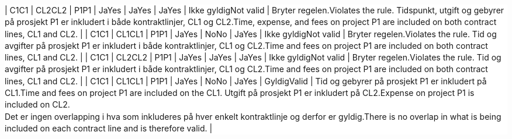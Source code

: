 | <span data-ttu-id="d54f6-190">C1</span><span class="sxs-lookup"><span data-stu-id="d54f6-190">C1</span></span>       | <span data-ttu-id="d54f6-191">CL2</span><span class="sxs-lookup"><span data-stu-id="d54f6-191">CL2</span></span>           | <span data-ttu-id="d54f6-192">P1</span><span class="sxs-lookup"><span data-stu-id="d54f6-192">P1</span></span>      | <span data-ttu-id="d54f6-193">Ja</span><span class="sxs-lookup"><span data-stu-id="d54f6-193">Yes</span></span>          | <span data-ttu-id="d54f6-194">Ja</span><span class="sxs-lookup"><span data-stu-id="d54f6-194">Yes</span></span>             | <span data-ttu-id="d54f6-195">Ja</span><span class="sxs-lookup"><span data-stu-id="d54f6-195">Yes</span></span>         | <span data-ttu-id="d54f6-196">Ikke gyldig</span><span class="sxs-lookup"><span data-stu-id="d54f6-196">Not valid</span></span>       | <span data-ttu-id="d54f6-197">Bryter regelen.</span><span class="sxs-lookup"><span data-stu-id="d54f6-197">Violates the rule.</span></span> <span data-ttu-id="d54f6-198">Tidspunkt, utgift og gebyrer på prosjekt P1 er inkludert i både kontraktlinjer, CL1 og CL2.</span><span class="sxs-lookup"><span data-stu-id="d54f6-198">Time,   expense, and fees on project P1 are included on both contract lines, CL1 and   CL2.</span></span>                                                                                       |
| <span data-ttu-id="d54f6-199">C1</span><span class="sxs-lookup"><span data-stu-id="d54f6-199">C1</span></span>       | <span data-ttu-id="d54f6-200">CL1</span><span class="sxs-lookup"><span data-stu-id="d54f6-200">CL1</span></span>           | <span data-ttu-id="d54f6-201">P1</span><span class="sxs-lookup"><span data-stu-id="d54f6-201">P1</span></span>      | <span data-ttu-id="d54f6-202">Ja</span><span class="sxs-lookup"><span data-stu-id="d54f6-202">Yes</span></span>          | <span data-ttu-id="d54f6-203">No</span><span class="sxs-lookup"><span data-stu-id="d54f6-203">No</span></span>              | <span data-ttu-id="d54f6-204">Ja</span><span class="sxs-lookup"><span data-stu-id="d54f6-204">Yes</span></span>         | <span data-ttu-id="d54f6-205">Ikke gyldig</span><span class="sxs-lookup"><span data-stu-id="d54f6-205">Not valid</span></span>       | <span data-ttu-id="d54f6-206">Bryter regelen.</span><span class="sxs-lookup"><span data-stu-id="d54f6-206">Violates the rule.</span></span> <span data-ttu-id="d54f6-207">Tid og avgifter på prosjekt P1 er inkludert i både kontraktlinjer, CL1 og CL2.</span><span class="sxs-lookup"><span data-stu-id="d54f6-207">Time and   fees on project P1 are included on both contract lines, CL1 and CL2.</span></span>                                                                                                   |
| <span data-ttu-id="d54f6-208">C1</span><span class="sxs-lookup"><span data-stu-id="d54f6-208">C1</span></span>       | <span data-ttu-id="d54f6-209">CL2</span><span class="sxs-lookup"><span data-stu-id="d54f6-209">CL2</span></span>           | <span data-ttu-id="d54f6-210">P1</span><span class="sxs-lookup"><span data-stu-id="d54f6-210">P1</span></span>      | <span data-ttu-id="d54f6-211">Ja</span><span class="sxs-lookup"><span data-stu-id="d54f6-211">Yes</span></span>          | <span data-ttu-id="d54f6-212">Ja</span><span class="sxs-lookup"><span data-stu-id="d54f6-212">Yes</span></span>             | <span data-ttu-id="d54f6-213">Ja</span><span class="sxs-lookup"><span data-stu-id="d54f6-213">Yes</span></span>         | <span data-ttu-id="d54f6-214">Ikke gyldig</span><span class="sxs-lookup"><span data-stu-id="d54f6-214">Not valid</span></span>       | <span data-ttu-id="d54f6-215">Bryter regelen.</span><span class="sxs-lookup"><span data-stu-id="d54f6-215">Violates the rule.</span></span> <span data-ttu-id="d54f6-216">Tid og avgifter på prosjekt P1 er inkludert i både kontraktlinjer, CL1 og CL2.</span><span class="sxs-lookup"><span data-stu-id="d54f6-216">Time and   fees on project P1 are included on both contract lines, CL1 and CL2.</span></span>                                                                                                   |
| <span data-ttu-id="d54f6-217">C1</span><span class="sxs-lookup"><span data-stu-id="d54f6-217">C1</span></span>       | <span data-ttu-id="d54f6-218">CL1</span><span class="sxs-lookup"><span data-stu-id="d54f6-218">CL1</span></span>           | <span data-ttu-id="d54f6-219">P1</span><span class="sxs-lookup"><span data-stu-id="d54f6-219">P1</span></span>      | <span data-ttu-id="d54f6-220">Ja</span><span class="sxs-lookup"><span data-stu-id="d54f6-220">Yes</span></span>          | <span data-ttu-id="d54f6-221">No</span><span class="sxs-lookup"><span data-stu-id="d54f6-221">No</span></span>              | <span data-ttu-id="d54f6-222">Ja</span><span class="sxs-lookup"><span data-stu-id="d54f6-222">Yes</span></span>         | <span data-ttu-id="d54f6-223">Gyldig</span><span class="sxs-lookup"><span data-stu-id="d54f6-223">Valid</span></span>           | <span data-ttu-id="d54f6-224">Tid og gebyrer på prosjekt P1 er inkludert på CL1.</span><span class="sxs-lookup"><span data-stu-id="d54f6-224">Time and fees on project P1 are   included on the CL1.</span></span> <span data-ttu-id="d54f6-225">Utgift på prosjekt P1 er inkludert på CL2.</span><span class="sxs-lookup"><span data-stu-id="d54f6-225">Expense on project P1 is included on CL2.</span></span> </br>   <span data-ttu-id="d54f6-226">Det er ingen overlapping i hva som inkluderes på hver enkelt kontraktlinje og derfor er gyldig.</span><span class="sxs-lookup"><span data-stu-id="d54f6-226">There is no overlap in what is being included on each contract line and is   therefore valid.</span></span>  |